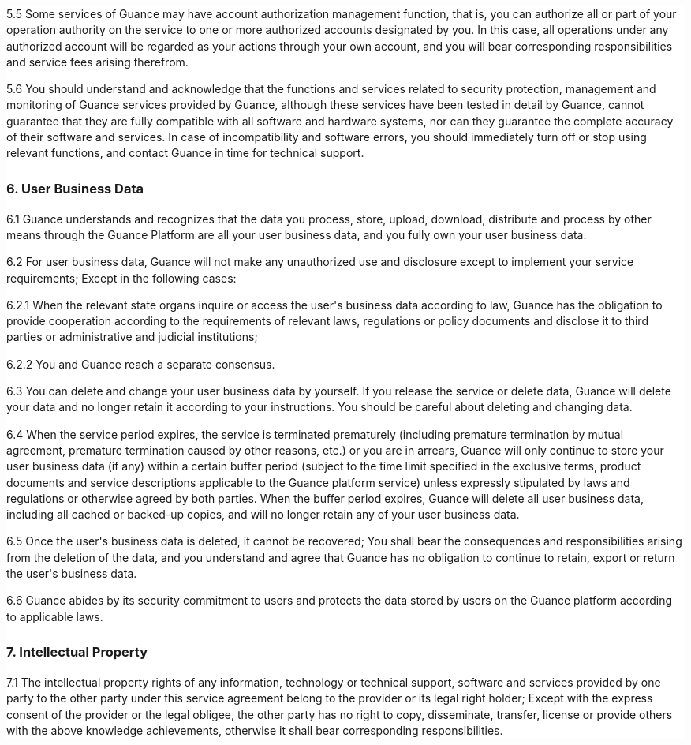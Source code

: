 5.5 Some services of Guance may have account authorization management function, that is, you can authorize all or part of your operation authority on the service to one or more authorized accounts designated by you. In this case, all operations under any authorized account will be regarded as your actions through your own account, and you will bear corresponding responsibilities and service fees arising therefrom.

5.6 You should understand and acknowledge that the functions and services related to security protection, management and monitoring of Guance services provided by Guance, although these services have been tested in detail by Guance, cannot guarantee that they are fully compatible with all software and hardware systems, nor can they guarantee the complete accuracy of their software and services. In case of incompatibility and software errors, you should immediately turn off or stop using relevant functions, and contact Guance in time for technical support.
 
### 6. User Business Data

6.1 Guance understands and recognizes that the data you process, store, upload, download, distribute and process by other means through the Guance Platform are all your user business data, and you fully own your user business data.

6.2 For user business data, Guance will not make any unauthorized use and disclosure except to implement your service requirements; Except in the following cases:

6.2.1 When the relevant state organs inquire or access the user's business data according to law, Guance has the obligation to provide cooperation according to the requirements of relevant laws, regulations or policy documents and disclose it to third parties or administrative and judicial institutions;

6.2.2 You and Guance reach a separate consensus.

6.3 You can delete and change your user business data by yourself. If you release the service or delete data, Guance will delete your data and no longer retain it according to your instructions. You should be careful about deleting and changing data.

6.4 When the service period expires, the service is terminated prematurely (including premature termination by mutual agreement, premature termination caused by other reasons, etc.) or you are in arrears, Guance will only continue to store your user business data (if any) within a certain buffer period (subject to the time limit specified in the exclusive terms, product documents and service descriptions applicable to the Guance platform service) unless expressly stipulated by laws and regulations or otherwise agreed by both parties. When the buffer period expires, Guance will delete all user business data, including all cached or backed-up copies, and will no longer retain any of your user business data.

6.5 Once the user's business data is deleted, it cannot be recovered; You shall bear the consequences and responsibilities arising from the deletion of the data, and you understand and agree that Guance has no obligation to continue to retain, export or return the user's business data.

6.6 Guance abides by its security commitment to users and protects the data stored by users on the Guance platform according to applicable laws.
 
### 7. Intellectual Property

7.1 The intellectual property rights of any information, technology or technical support, software and services provided by one party to the other party under this service agreement belong to the provider or its legal right holder; Except with the express consent of the provider or the legal obligee, the other party has no right to copy, disseminate, transfer, license or provide others with the above knowledge achievements, otherwise it shall bear corresponding responsibilities.
